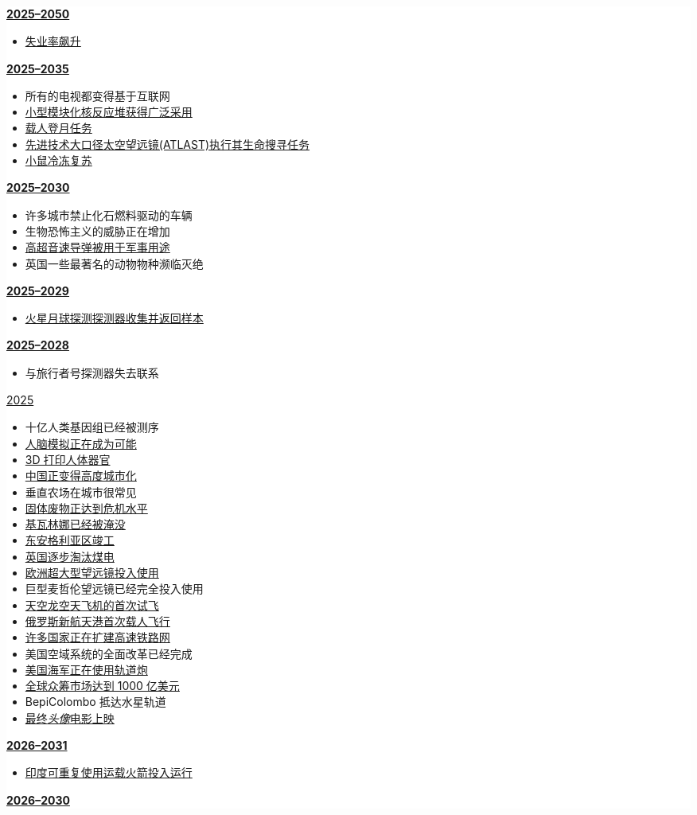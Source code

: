 [**2025–2050**](https://www.futuretimeline.net/21stcentury/2025.htm#2025-2050)

*   [失业率飙升](https://www.futuretimeline.net/21stcentury/2025.htm#future-unemployment)

[**2025–2035**](https://www.futuretimeline.net/21stcentury/2025.htm#2025-2035)

*   所有的电视都变得基于互联网
*   [小型模块化核反应堆获得广泛采用](https://www.futuretimeline.net/21stcentury/2025.htm#small-modular-nuclear-reactors)
*   [载人登月任务](https://www.futuretimeline.net/21stcentury/2025.htm#china-moon-2025)
*   [先进技术大口径太空望远镜(ATLAST)执行其生命搜寻任务](https://www.futuretimeline.net/21stcentury/2025.htm#atlast)
*   [小鼠冷冻复苏](https://www.futuretimeline.net/21stcentury/2025.htm#future-prospects-cryopreservation)

[**2025–2030**](https://www.futuretimeline.net/21stcentury/2025.htm#2025-2030)

*   许多城市禁止化石燃料驱动的车辆
*   生物恐怖主义的威胁正在增加
*   [高超音速导弹被用于军事用途](https://www.futuretimeline.net/21stcentury/2025.htm#hypersonic-missiles-2025-2030)
*   英国一些最著名的动物物种濒临灭绝

[**2025–2029**](https://www.futuretimeline.net/21stcentury/2025.htm#2025-2029)

*   [火星月球探测探测器收集并返回样本](https://www.futuretimeline.net/21stcentury/2025.htm#mmx)

[**2025–2028**](https://www.futuretimeline.net/21stcentury/2025.htm#2025-2028)

*   与旅行者号探测器失去联系

[2025](https://www.futuretimeline.net/21stcentury/2025.htm#2025)

*   十亿人类基因组已经被测序
*   [人脑模拟正在成为可能](https://www.futuretimeline.net/21stcentury/2025.htm#humanbrainsimulations)
*   [3D 打印人体器官](https://www.futuretimeline.net/21stcentury/2025.htm#future-3d-printing-technology)
*   [中国正变得高度城市化](https://www.futuretimeline.net/21stcentury/2025.htm#boomingchina)
*   垂直农场在城市很常见
*   [固体废物正达到危机水平](https://www.futuretimeline.net/21stcentury/2025.htm#solid-waste-future-impacts)
*   [基瓦林娜已经被淹没](https://www.futuretimeline.net/21stcentury/2025.htm#kivalina-alaska-global-warming)
*   [东安格利亚区竣工](https://www.futuretimeline.net/21stcentury/2025.htm#east-anglia-zone-timeline)
*   [英国逐步淘汰煤电](https://www.futuretimeline.net/21stcentury/2025.htm#future-of-coal-fired-power-plants-uk)
*   [欧洲超大型望远镜投入使用](https://www.futuretimeline.net/21stcentury/2025.htm#e-elt)
*   巨型麦哲伦望远镜已经完全投入使用
*   [天空龙空天飞机的首次试飞](https://www.futuretimeline.net/21stcentury/2025.htm#skylon)
*   [俄罗斯新航天港首次载人飞行](https://www.futuretimeline.net/21stcentury/2025.htm#vostochny-2025)
*   [许多国家正在扩建高速铁路网](https://www.futuretimeline.net/21stcentury/2025.htm#hsr)
*   美国空域系统的全面改革已经完成
*   [美国海军正在使用轨道炮](https://www.futuretimeline.net/21stcentury/2025.htm#railguns-2025)
*   [全球众筹市场达到 1000 亿美元](https://www.futuretimeline.net/21stcentury/2025.htm#crowdfunding)
*   BepiColombo 抵达水星轨道
*   [最终*头像*电影上映](https://www.futuretimeline.net/21stcentury/2025.htm#avatar)

[**2026–2031**](https://www.futuretimeline.net/21stcentury/2026.htm#2026-2031)

*   [印度可重复使用运载火箭投入运行](https://www.futuretimeline.net/21stcentury/2026.htm#india-space-shuttle)

[**2026–2030**](https://www.futuretimeline.net/21stcentury/2026.htm#2026-2030)
